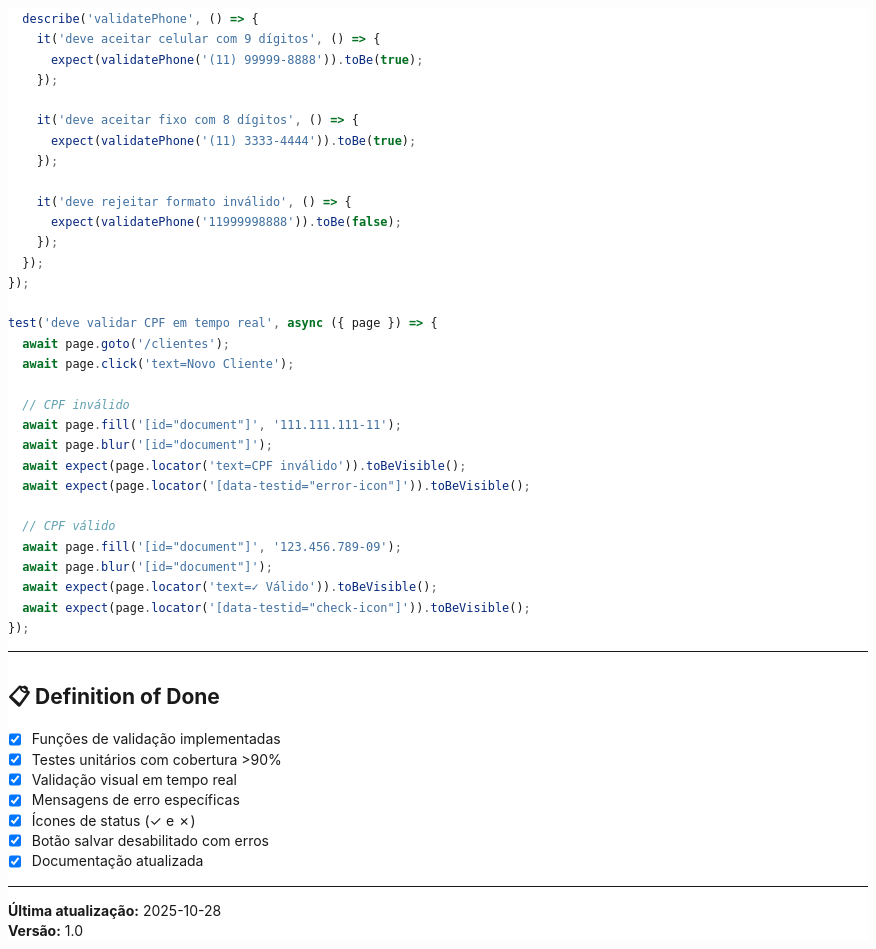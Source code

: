 ```typescript
  describe('validatePhone', () => {
    it('deve aceitar celular com 9 dígitos', () => {
      expect(validatePhone('(11) 99999-8888')).toBe(true);
    });
    
    it('deve aceitar fixo com 8 dígitos', () => {
      expect(validatePhone('(11) 3333-4444')).toBe(true);
    });
    
    it('deve rejeitar formato inválido', () => {
      expect(validatePhone('11999998888')).toBe(false);
    });
  });
});

test('deve validar CPF em tempo real', async ({ page }) => {
  await page.goto('/clientes');
  await page.click('text=Novo Cliente');
  
  // CPF inválido
  await page.fill('[id="document"]', '111.111.111-11');
  await page.blur('[id="document"]');
  await expect(page.locator('text=CPF inválido')).toBeVisible();
  await expect(page.locator('[data-testid="error-icon"]')).toBeVisible();
  
  // CPF válido
  await page.fill('[id="document"]', '123.456.789-09');
  await page.blur('[id="document"]');
  await expect(page.locator('text=✓ Válido')).toBeVisible();
  await expect(page.locator('[data-testid="check-icon"]')).toBeVisible();
});
```

---

## 📋 Definition of Done

- [x] Funções de validação implementadas
- [x] Testes unitários com cobertura >90%
- [x] Validação visual em tempo real
- [x] Mensagens de erro específicas
- [x] Ícones de status (✓ e ✗)
- [x] Botão salvar desabilitado com erros
- [x] Documentação atualizada

---

**Última atualização:** 2025-10-28  
**Versão:** 1.0
